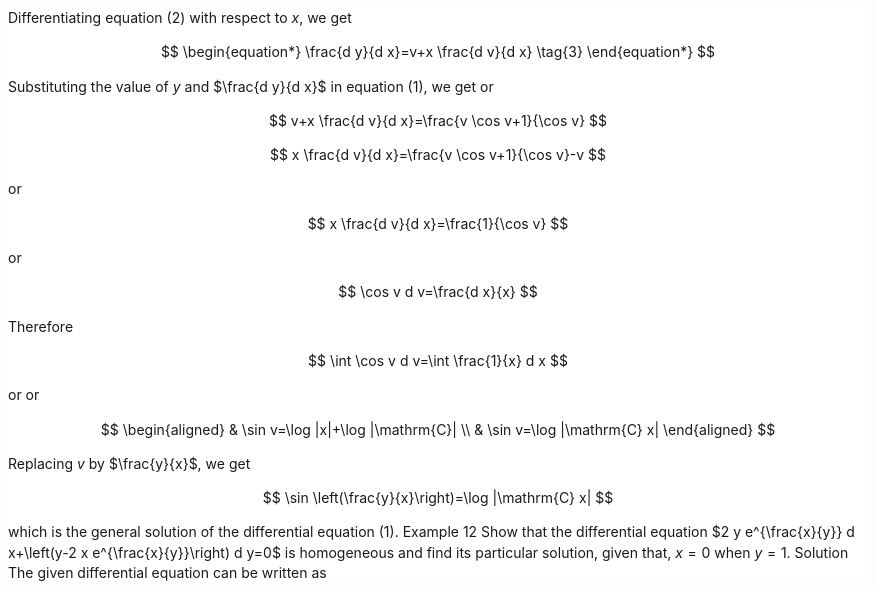 Differentiating equation (2) with respect to $x$, we get

$$
\begin{equation*}
\frac{d y}{d x}=v+x \frac{d v}{d x} \tag{3}
\end{equation*}
$$

Substituting the value of $y$ and $\frac{d y}{d x}$ in equation (1), we get
or

$$
v+x \frac{d v}{d x}=\frac{v \cos v+1}{\cos v}
$$

$$
x \frac{d v}{d x}=\frac{v \cos v+1}{\cos v}-v
$$

or

$$
x \frac{d v}{d x}=\frac{1}{\cos v}
$$

or

$$
\cos v d v=\frac{d x}{x}
$$

Therefore

$$
\int \cos v d v=\int \frac{1}{x} d x
$$

or
or

$$
\begin{aligned}
& \sin v=\log |x|+\log |\mathrm{C}| \\
& \sin v=\log |\mathrm{C} x|
\end{aligned}
$$

Replacing $v$ by $\frac{y}{x}$, we get

$$
\sin \left(\frac{y}{x}\right)=\log |\mathrm{C} x|
$$

which is the general solution of the differential equation (1).
Example 12 Show that the differential equation $2 y e^{\frac{x}{y}} d x+\left(y-2 x e^{\frac{x}{y}}\right) d y=0$ is homogeneous and find its particular solution, given that, $x=0$ when $y=1$.
Solution The given differential equation can be written as
